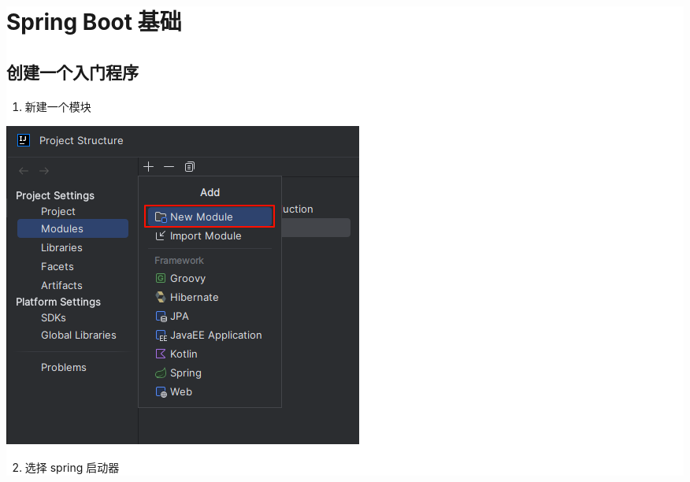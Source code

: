 # Spring Boot 基础

## 创建一个入门程序

1. 新建一个模块

![image-20240417142234251](SpringBoot%E5%9F%BA%E7%A1%80.assets/image-20240417142234251.png)

2. 选择 spring 启动器
